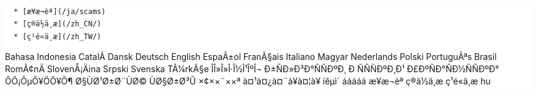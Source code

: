      * [æ¥æ¬èª](/ja/scams)
      * [ç®ä½ä¸­æ](/zh_CN/)
      * [ç¹é«ä¸­æ](/zh_TW/)

Bahasa Indonesia CatalÃ  Dansk Deutsch English EspaÃ±ol FranÃ§ais Italiano
Magyar Nederlands Polski PortuguÃªs Brasil RomÃ¢nÄ SlovenÅ¡Äina Srpski
Svenska TÃ¼rkÃ§e ÎÎ»Î»Î·Î½Î¹ÎºÎ¬ Ð±ÑÐ»Ð³Ð°ÑÑÐºÐ¸ Ð ÑÑÑÐºÐ¸Ð¹
Ð£ÐºÑÐ°ÑÐ½ÑÑÐºÐ° ÕÕ¡ÕµÕ¥ÖÕ¥Õ¶ Ø§ÙØ¹Ø±Ø¨ÙØ© ÙØ§Ø±Ø³Û ×¢××¨××ª
à¤¹à¤¿à¤¨à¥à¤¦à¥ íêµ­ì´ ááááá æ¥æ¬èª ç®ä½ä¸­æ
ç¹é«ä¸­æ hu

